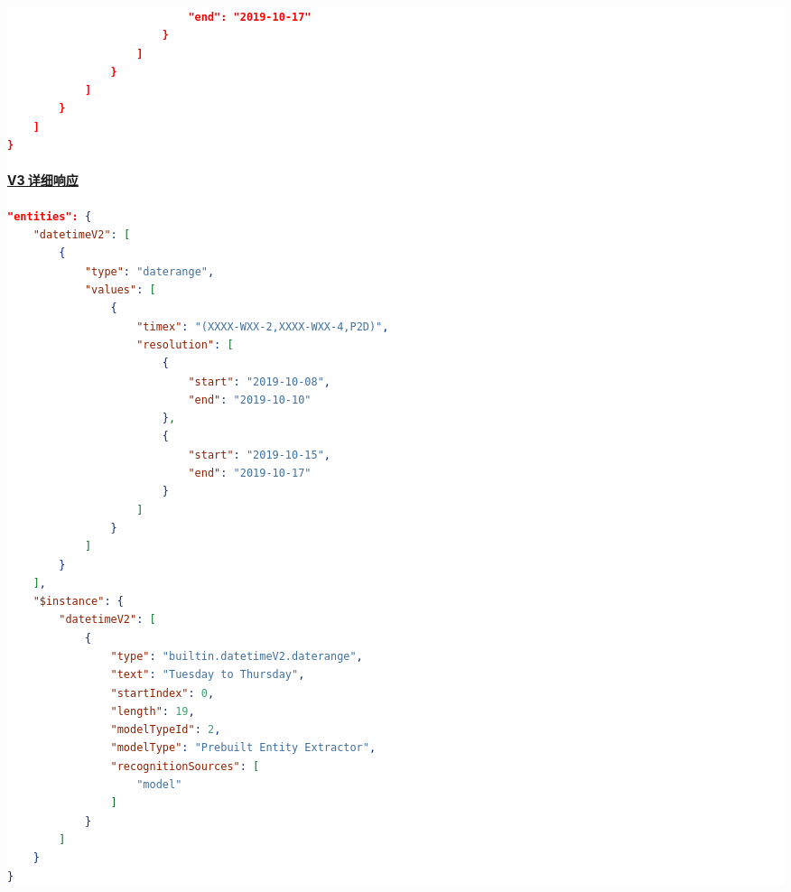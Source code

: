 ```json
                            "end": "2019-10-17"
                        }
                    ]
                }
            ]
        }
    ]
}
```

#### <a name="v3-verbose-responsetab4-2"></a>[V3 详细响应](#tab/4-2)

```json
"entities": {
    "datetimeV2": [
        {
            "type": "daterange",
            "values": [
                {
                    "timex": "(XXXX-WXX-2,XXXX-WXX-4,P2D)",
                    "resolution": [
                        {
                            "start": "2019-10-08",
                            "end": "2019-10-10"
                        },
                        {
                            "start": "2019-10-15",
                            "end": "2019-10-17"
                        }
                    ]
                }
            ]
        }
    ],
    "$instance": {
        "datetimeV2": [
            {
                "type": "builtin.datetimeV2.daterange",
                "text": "Tuesday to Thursday",
                "startIndex": 0,
                "length": 19,
                "modelTypeId": 2,
                "modelType": "Prebuilt Entity Extractor",
                "recognitionSources": [
                    "model"
                ]
            }
        ]
    }
}
```
